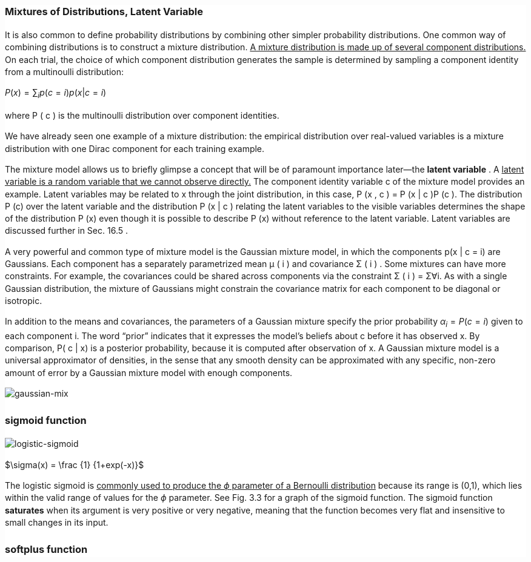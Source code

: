 ### Mixtures of Distributions, Latent Variable

It is also common to define probability distributions by combining other simpler probability distributions. One common way of combining distributions is to construct a mixture distribution. <u>A mixture distribution is made up of several component distributions.</u> On each trial, the choice of which component distribution generates the sample is determined by sampling a component identity from a multinoulli distribution:

$P(x) = \sum_i p(c=i)p(x|c=i)$

where P ( c ) is the multinoulli distribution over component identities.

We have already seen one example of a mixture distribution: the empirical distribution over real-valued variables is a mixture distribution with one Dirac component for each training example.

The mixture model allows us to briefly glimpse a concept that will be of paramount importance later—the **latent variable** . A <u>latent variable is a random variable that we cannot observe directly.</u> The component identity variable c of the mixture model provides an example. Latent variables may be related to x through the joint distribution, in this case, P (x , c ) = P (x | c )P (c ). The distribution P (c) over the latent variable and the distribution P (x | c ) relating the latent variables to the visible variables determines the shape of the distribution P (x) even though it is possible to describe P (x) without reference to the latent variable. Latent variables are discussed further in Sec. 16.5 .

A very powerful and common type of mixture model is the Gaussian mixture model, in which the components p(x | c = i) are Gaussians. Each component has a separately parametrized mean μ ( i ) and covariance Σ ( i ) . Some mixtures can have more constraints. For example, the covariances could be shared across components via the constraint Σ ( i ) = Σ∀i. As with a single Gaussian distribution, the mixture of Gaussians might constrain the covariance matrix for each component to be diagonal or isotropic.

In addition to the means and covariances, the parameters of a Gaussian mixture specify the prior probability $\alpha_i = P (c = i)$ given to each component i. The word “prior” indicates that it expresses the model’s beliefs about c before it has observed x. By comparison, P( c | x) is a posterior probability, because it is computed after observation of x. A Gaussian mixture model is a universal approximator of densities, in the sense that any smooth density can be approximated with any specific, non-zero amount of error by a Gaussian mixture model with enough components.

![gaussian-mix](/gaussian-mix.png)

### sigmoid function

![logistic-sigmoid](logistic-sigmoid.png)

$\sigma(x) = \frac {1} {1+exp(-x)}$

The logistic sigmoid is <u>commonly used to produce the $\phi$ parameter of a Bernoulli distribution</u> because its range is (0,1), which lies within the valid range of values for the $\phi$ parameter. See Fig. 3.3 for a graph of the sigmoid function. The sigmoid function **saturates** when its argument is very positive or very negative, meaning that the function becomes very flat and insensitive to small changes in its input.

### softplus function
